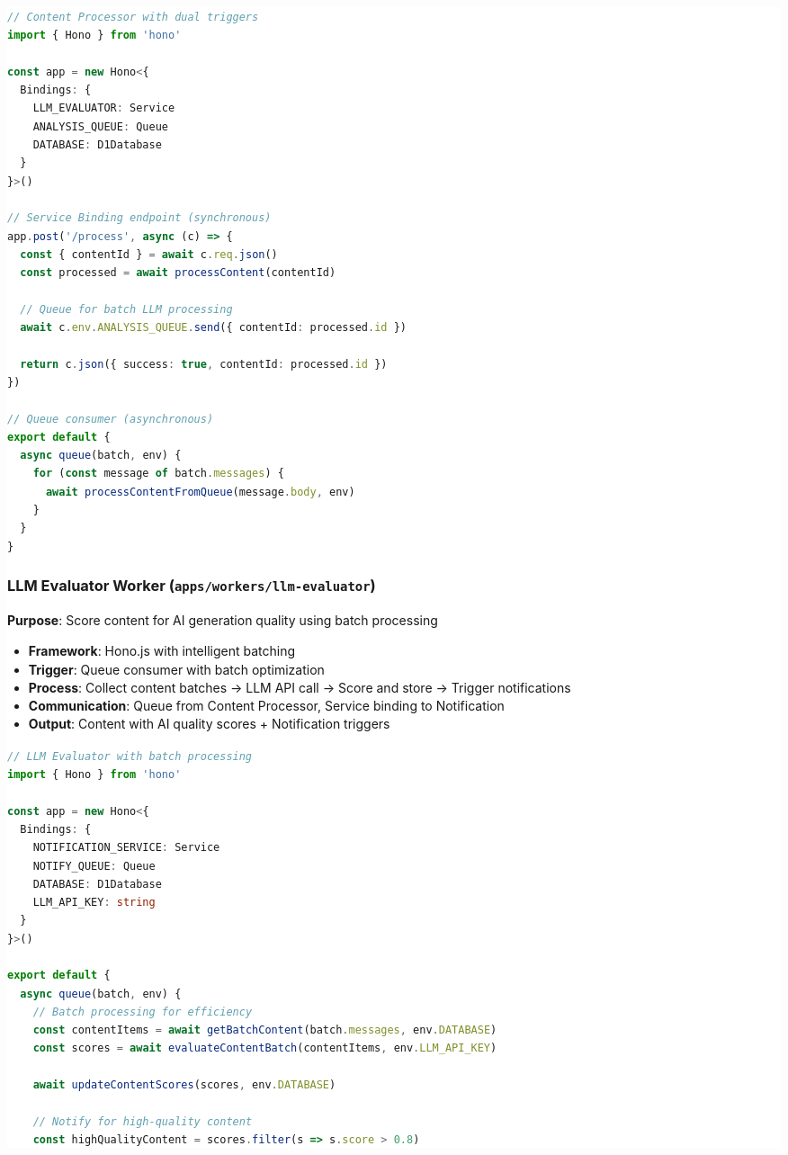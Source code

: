 ```typescript
// Content Processor with dual triggers
import { Hono } from 'hono'

const app = new Hono<{
  Bindings: {
    LLM_EVALUATOR: Service
    ANALYSIS_QUEUE: Queue
    DATABASE: D1Database
  }
}>()

// Service Binding endpoint (synchronous)
app.post('/process', async (c) => {
  const { contentId } = await c.req.json()
  const processed = await processContent(contentId)
  
  // Queue for batch LLM processing
  await c.env.ANALYSIS_QUEUE.send({ contentId: processed.id })
  
  return c.json({ success: true, contentId: processed.id })
})

// Queue consumer (asynchronous)
export default {
  async queue(batch, env) {
    for (const message of batch.messages) {
      await processContentFromQueue(message.body, env)
    }
  }
}
```

### LLM Evaluator Worker (`apps/workers/llm-evaluator`)
**Purpose**: Score content for AI generation quality using batch processing
- **Framework**: Hono.js with intelligent batching
- **Trigger**: Queue consumer with batch optimization
- **Process**: Collect content batches → LLM API call → Score and store → Trigger notifications
- **Communication**: Queue from Content Processor, Service binding to Notification
- **Output**: Content with AI quality scores + Notification triggers

```typescript
// LLM Evaluator with batch processing
import { Hono } from 'hono'

const app = new Hono<{
  Bindings: {
    NOTIFICATION_SERVICE: Service
    NOTIFY_QUEUE: Queue
    DATABASE: D1Database
    LLM_API_KEY: string
  }
}>()

export default {
  async queue(batch, env) {
    // Batch processing for efficiency
    const contentItems = await getBatchContent(batch.messages, env.DATABASE)
    const scores = await evaluateContentBatch(contentItems, env.LLM_API_KEY)
    
    await updateContentScores(scores, env.DATABASE)
    
    // Notify for high-quality content
    const highQualityContent = scores.filter(s => s.score > 0.8)
```